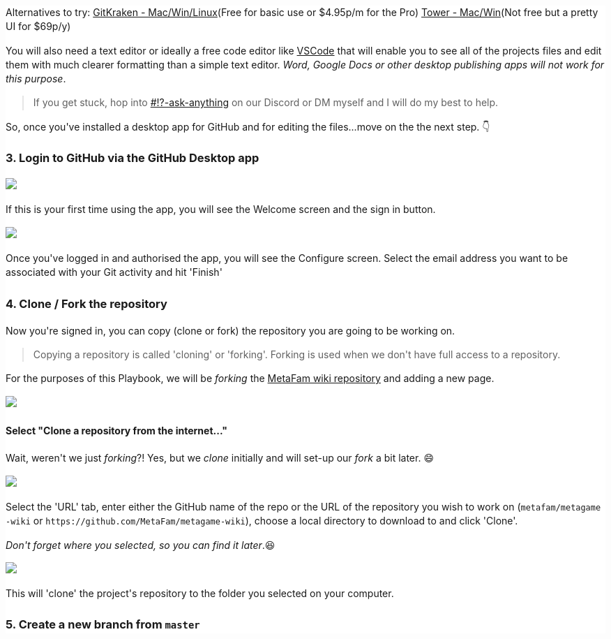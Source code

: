 Alternatives to try:
[GitKraken - Mac/Win/Linux](https://www.gitkraken.com/)(Free for basic use or $4.95p/m for the Pro)
[Tower - Mac/Win](https://www.git-tower.com/)(Not free but a pretty UI for $69p/y)


You will also need a text editor or ideally a free code editor like [VSCode](https://code.visualstudio.com/download) that will enable you to see all of the projects files and edit them with much clearer formatting than a simple text editor. *Word, Google Docs or other desktop publishing apps will not work for this purpose*.

> If you get stuck, hop into [#!?-ask-anything](https://discord.gg/5vhfXtZ9g2) on our Discord or DM myself and I will do my best to help.

So, once you've installed a desktop app for GitHub and for editing the files...move on the the next step. :point_down:

### 3. Login to GitHub via the GitHub Desktop app
![](https://cdn.discordapp.com/attachments/826223136609534002/879688650789650462/unknown.png)

If this is your first time using the app, you will see the Welcome screen and the sign in button.

![](https://cdn.discordapp.com/attachments/826223136609534002/879689373719875595/unknown.png)

Once you've logged in and authorised the app, you will see the Configure screen. Select the email address you want to be associated with your Git activity and hit 'Finish'

### 4. Clone / Fork the repository
Now you're signed in, you can copy (clone or fork) the repository you are going to be working on.
> Copying a repository is called 'cloning' or 'forking'. Forking is used when we don't have full access to a repository.
>
For the purposes of this Playbook, we will be *forking* the [MetaFam wiki repository](https://github.com/MetaFam/metagame-wiki) and adding a new page.

![](https://cdn.discordapp.com/attachments/826223136609534002/879689884657418270/unknown.png)

#### Select "Clone a repository from the internet..."
Wait, weren't we just *forking*?! Yes, but we *clone* initially and will set-up our *fork* a bit later. :smile:

![](https://media.discordapp.net/attachments/826223136609534002/879694360919302144/unknown.png)

Select the 'URL' tab, enter either the GitHub name of the repo or the URL of the repository you wish to work on (`metafam/metagame-wiki` or `https://github.com/MetaFam/metagame-wiki`), choose a local directory to download to and click 'Clone'.

*Don't forget where you selected, so you can find it later*.😆

![](https://media.discordapp.net/attachments/826223136609534002/879694469639864350/unknown.png)

This will 'clone' the project's repository to the folder you selected on your computer.

### 5. Create a new branch from `master`
